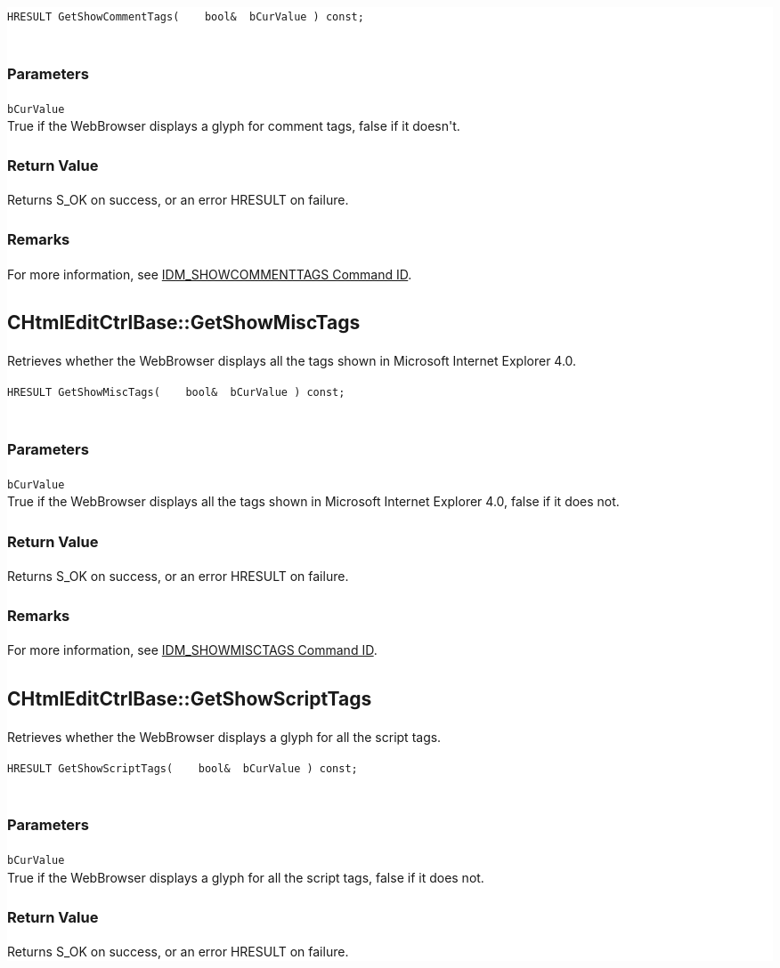 ```  
HRESULT GetShowCommentTags(    bool&  bCurValue ) const;  
  
```  
  
### Parameters  
 `bCurValue`  
 True if the WebBrowser displays a glyph for comment tags, false if it doesn't.  
  
### Return Value  
 Returns S_OK on success, or an error HRESULT on failure.  
  
### Remarks  
 For more information, see                         [IDM_SHOWCOMMENTTAGS Command ID](https://msdn.microsoft.com/en-us/library/aa769950.aspx).  
  
##  <a name="chtmleditctrlbase__getshowmisctags"></a>  CHtmlEditCtrlBase::GetShowMiscTags  
 Retrieves whether the WebBrowser displays all the tags shown in Microsoft Internet Explorer 4.0.  
  
```  
HRESULT GetShowMiscTags(    bool&  bCurValue ) const;  
  
```  
  
### Parameters  
 `bCurValue`  
 True if the WebBrowser displays all the tags shown in Microsoft Internet Explorer 4.0, false if it does not.  
  
### Return Value  
 Returns S_OK on success, or an error HRESULT on failure.  
  
### Remarks  
 For more information, see                         [IDM_SHOWMISCTAGS Command ID](https://msdn.microsoft.com/en-us/library/aa769952.aspx).  
  
##  <a name="chtmleditctrlbase__getshowscripttags"></a>  CHtmlEditCtrlBase::GetShowScriptTags  
 Retrieves whether the WebBrowser displays a glyph for all the script tags.  
  
```  
HRESULT GetShowScriptTags(    bool&  bCurValue ) const;  
  
```  
  
### Parameters  
 `bCurValue`  
 True if the WebBrowser displays a glyph for all the script tags, false if it does not.  
  
### Return Value  
 Returns S_OK on success, or an error HRESULT on failure.  
  